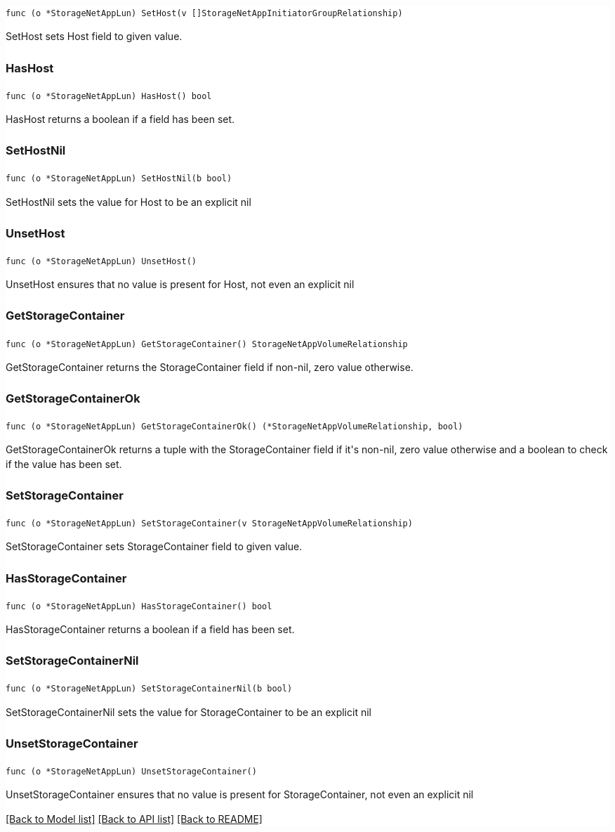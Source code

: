 `func (o *StorageNetAppLun) SetHost(v []StorageNetAppInitiatorGroupRelationship)`

SetHost sets Host field to given value.

### HasHost

`func (o *StorageNetAppLun) HasHost() bool`

HasHost returns a boolean if a field has been set.

### SetHostNil

`func (o *StorageNetAppLun) SetHostNil(b bool)`

 SetHostNil sets the value for Host to be an explicit nil

### UnsetHost
`func (o *StorageNetAppLun) UnsetHost()`

UnsetHost ensures that no value is present for Host, not even an explicit nil
### GetStorageContainer

`func (o *StorageNetAppLun) GetStorageContainer() StorageNetAppVolumeRelationship`

GetStorageContainer returns the StorageContainer field if non-nil, zero value otherwise.

### GetStorageContainerOk

`func (o *StorageNetAppLun) GetStorageContainerOk() (*StorageNetAppVolumeRelationship, bool)`

GetStorageContainerOk returns a tuple with the StorageContainer field if it's non-nil, zero value otherwise
and a boolean to check if the value has been set.

### SetStorageContainer

`func (o *StorageNetAppLun) SetStorageContainer(v StorageNetAppVolumeRelationship)`

SetStorageContainer sets StorageContainer field to given value.

### HasStorageContainer

`func (o *StorageNetAppLun) HasStorageContainer() bool`

HasStorageContainer returns a boolean if a field has been set.

### SetStorageContainerNil

`func (o *StorageNetAppLun) SetStorageContainerNil(b bool)`

 SetStorageContainerNil sets the value for StorageContainer to be an explicit nil

### UnsetStorageContainer
`func (o *StorageNetAppLun) UnsetStorageContainer()`

UnsetStorageContainer ensures that no value is present for StorageContainer, not even an explicit nil

[[Back to Model list]](../README.md#documentation-for-models) [[Back to API list]](../README.md#documentation-for-api-endpoints) [[Back to README]](../README.md)



